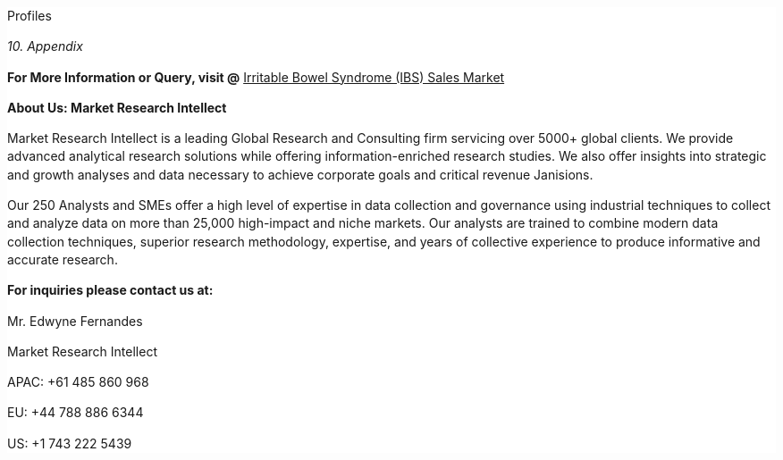 Profiles</span></em></p><p><em><span class="font-[700]">10. Appendix</span></em></p><p><span class="font-[700]"><strong>For More Information or Query, visit&nbsp;@</strong>&nbsp;</span><span class="font-[700]"><a href="https://www.marketresearchintellect.com/product/global-irritable-bowel-syndrome-ibs-sales-market/?utm_source=Linkedin&utm_medium=832" target="_blank" data-tracking-control-name="article-ssr-frontend-pulse_little-text-block" data-tracking-will-navigate="" data-test-link="">Irritable Bowel Syndrome (IBS) Sales Market</a></span></p><p><strong><span class="font-[700]">About Us: Market Research Intellect</span></strong></p><p><span class="">Market Research Intellect is a leading Global Research and Consulting firm servicing over 5000+ global clients. We provide advanced analytical research solutions while offering information-enriched research studies.&nbsp;</span>We also offer insights into strategic and growth analyses and data necessary to achieve corporate goals and critical revenue Janisions.</p><p><span class="">Our 250 Analysts and SMEs offer a high level of expertise in data collection and governance using industrial techniques to collect and analyze data on more than 25,000 high-impact and niche markets. Our analysts are trained to combine modern data collection techniques, superior research methodology, expertise, and years of collective experience to produce informative and accurate research.</span></p><p><strong>For inquiries please contact us at:</strong></p><p>Mr. Edwyne Fernandes</p><p>Market Research Intellect</p><p>APAC: +61 485 860 968</p><p>EU: +44 788 886 6344</p><p>US: +1 743 222 5439</p>
